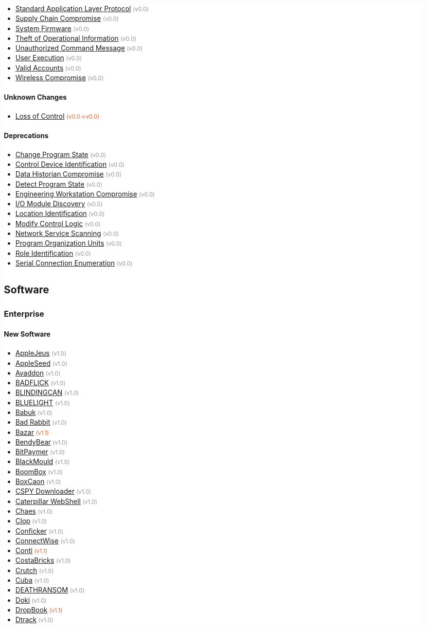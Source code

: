 * [Standard Application Layer Protocol](/Technique/T0869) <small style="color:#929393">(v0.0)</small>
* [Supply Chain Compromise](/Technique/T0862) <small style="color:#929393">(v0.0)</small>
* [System Firmware](/Technique/T0857) <small style="color:#929393">(v0.0)</small>
* [Theft of Operational Information](/Technique/T0882) <small style="color:#929393">(v0.0)</small>
* [Unauthorized Command Message](/Technique/T0855) <small style="color:#929393">(v0.0)</small>
* [User Execution](/Technique/T0863) <small style="color:#929393">(v0.0)</small>
* [Valid Accounts](/Technique/T0859) <small style="color:#929393">(v0.0)</small>
* [Wireless Compromise](/Technique/T0860) <small style="color:#929393">(v0.0)</small>

#### Unknown Changes

* [Loss of Control](/Technique/T0827) <small style="color:#eb6635">(v0.0&#8594;v0.0)</small>

#### Deprecations

* [Change Program State](/Technique/T875) <small style="color:#929393">(v0.0)</small>
* [Control Device Identification](/Technique/T808) <small style="color:#929393">(v0.0)</small>
* [Data Historian Compromise](/Technique/T0810) <small style="color:#929393">(v0.0)</small>
* [Detect Program State](/Technique/T870) <small style="color:#929393">(v0.0)</small>
* [Engineering Workstation Compromise](/Technique/T0818) <small style="color:#929393">(v0.0)</small>
* [I/O Module Discovery](/Technique/T824) <small style="color:#929393">(v0.0)</small>
* [Location Identification](/Technique/T825) <small style="color:#929393">(v0.0)</small>
* [Modify Control Logic](/Technique/T0833) <small style="color:#929393">(v0.0)</small>
* [Network Service Scanning](/Technique/T841) <small style="color:#929393">(v0.0)</small>
* [Program Organization Units](/Technique/T844) <small style="color:#929393">(v0.0)</small>
* [Role Identification](/Technique/T850) <small style="color:#929393">(v0.0)</small>
* [Serial Connection Enumeration](/Technique/T854) <small style="color:#929393">(v0.0)</small>

## Software

### Enterprise

#### New Software

* [AppleJeus](/software/S0584) <small style="color:#929393">(v1.0)</small>
* [AppleSeed](/software/S0622) <small style="color:#929393">(v1.0)</small>
* [Avaddon](/software/S0640) <small style="color:#929393">(v1.0)</small>
* [BADFLICK](/software/S0642) <small style="color:#929393">(v1.0)</small>
* [BLINDINGCAN](/software/S0520) <small style="color:#929393">(v1.0)</small>
* [BLUELIGHT](/software/S0657) <small style="color:#929393">(v1.0)</small>
* [Babuk](/software/S0638) <small style="color:#929393">(v1.0)</small>
* [Bad Rabbit](/software/S0606) <small style="color:#929393">(v1.0)</small>
* [Bazar](/software/S0534) <small style="color:#eb6635">(v1.1)</small>
* [BendyBear](/software/S0574) <small style="color:#929393">(v1.0)</small>
* [BitPaymer](/software/S0570) <small style="color:#929393">(v1.0)</small>
* [BlackMould](/software/S0564) <small style="color:#929393">(v1.0)</small>
* [BoomBox](/software/S0635) <small style="color:#929393">(v1.0)</small>
* [BoxCaon](/software/S0651) <small style="color:#929393">(v1.0)</small>
* [CSPY Downloader](/software/S0527) <small style="color:#929393">(v1.0)</small>
* [Caterpillar WebShell](/software/S0572) <small style="color:#929393">(v1.0)</small>
* [Chaes](/software/S0631) <small style="color:#929393">(v1.0)</small>
* [Clop](/software/S0611) <small style="color:#929393">(v1.0)</small>
* [Conficker](/software/S0608) <small style="color:#929393">(v1.0)</small>
* [ConnectWise](/software/S0591) <small style="color:#929393">(v1.0)</small>
* [Conti](/software/S0575) <small style="color:#eb6635">(v1.1)</small>
* [CostaBricks](/software/S0614) <small style="color:#929393">(v1.0)</small>
* [Crutch](/software/S0538) <small style="color:#929393">(v1.0)</small>
* [Cuba](/software/S0625) <small style="color:#929393">(v1.0)</small>
* [DEATHRANSOM](/software/S0616) <small style="color:#929393">(v1.0)</small>
* [Doki](/software/S0600) <small style="color:#929393">(v1.0)</small>
* [DropBook](/software/S0547) <small style="color:#eb6635">(v1.1)</small>
* [Dtrack](/software/S0567) <small style="color:#929393">(v1.0)</small>